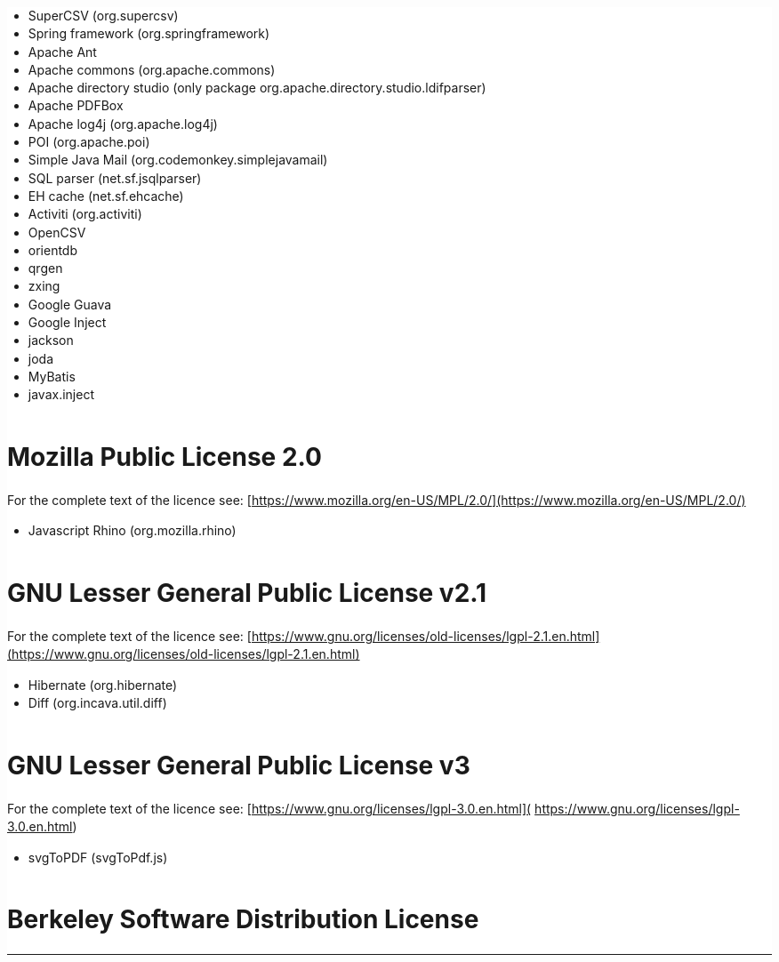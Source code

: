 - SuperCSV (org.supercsv)
- Spring framework (org.springframework)
- Apache Ant
- Apache commons (org.apache.commons)
- Apache directory studio (only package org.apache.directory.studio.ldifparser)
- Apache PDFBox
- Apache log4j (org.apache.log4j)
- POI (org.apache.poi)
- Simple Java Mail (org.codemonkey.simplejavamail)
- SQL parser (net.sf.jsqlparser)
- EH cache (net.sf.ehcache)
- Activiti (org.activiti)
- OpenCSV
- orientdb
- qrgen
- zxing
- Google Guava
- Google Inject
- jackson
- joda
- MyBatis
- javax.inject   


# Mozilla Public License 2.0

For the complete text of the licence see: [https://www.mozilla.org/en-US/MPL/2.0/](https://www.mozilla.org/en-US/MPL/2.0/)   

- Javascript Rhino (org.mozilla.rhino)   

# GNU Lesser General Public License v2.1

For the complete text of the licence see: [https://www.gnu.org/licenses/old-licenses/lgpl-2.1.en.html](https://www.gnu.org/licenses/old-licenses/lgpl-2.1.en.html)   

- Hibernate (org.hibernate)
- Diff (org.incava.util.diff)

# GNU Lesser General Public License v3

For the complete text of the licence see: [https://www.gnu.org/licenses/lgpl-3.0.en.html]( https://www.gnu.org/licenses/lgpl-3.0.en.html)   

- svgToPDF (svgToPdf.js)

# Berkeley Software Distribution License

---
